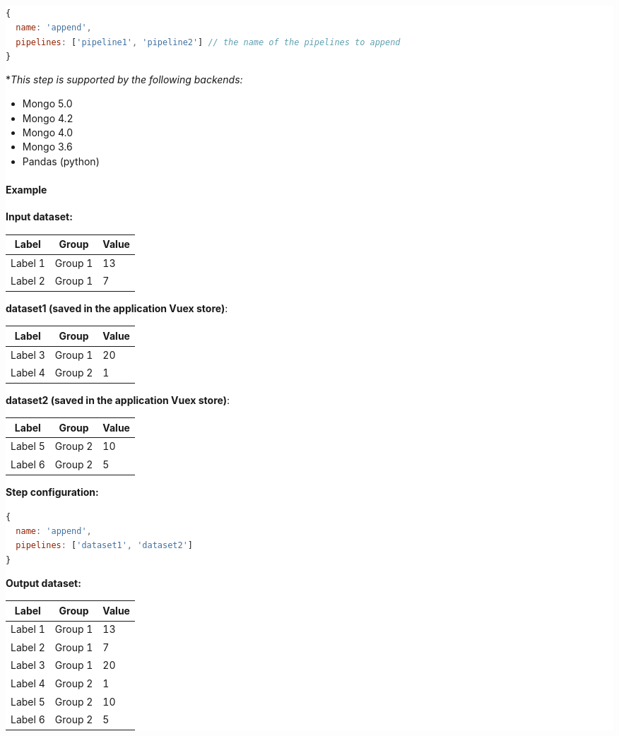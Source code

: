 ```javascript
{
  name: 'append',
  pipelines: ['pipeline1', 'pipeline2'] // the name of the pipelines to append
}
```

**This step is supported by the following backends:*

- Mongo 5.0
- Mongo 4.2
- Mongo 4.0
- Mongo 3.6
- Pandas (python)

#### Example

**Input dataset:**

| Label   | Group   | Value |
| ------- | ------- | ----- |
| Label 1 | Group 1 | 13    |
| Label 2 | Group 1 | 7     |

**dataset1 (saved in the application Vuex store)**:

| Label   | Group   | Value |
| ------- | ------- | ----- |
| Label 3 | Group 1 | 20    |
| Label 4 | Group 2 | 1     |

**dataset2 (saved in the application Vuex store)**:

| Label   | Group   | Value |
| ------- | ------- | ----- |
| Label 5 | Group 2 | 10    |
| Label 6 | Group 2 | 5     |

**Step configuration:**

```javascript
{
  name: 'append',
  pipelines: ['dataset1', 'dataset2']
}
```

**Output dataset:**

| Label   | Group   | Value |
| ------- | ------- | ----- |
| Label 1 | Group 1 | 13    |
| Label 2 | Group 1 | 7     |
| Label 3 | Group 1 | 20    |
| Label 4 | Group 2 | 1     |
| Label 5 | Group 2 | 10    |
| Label 6 | Group 2 | 5     |
